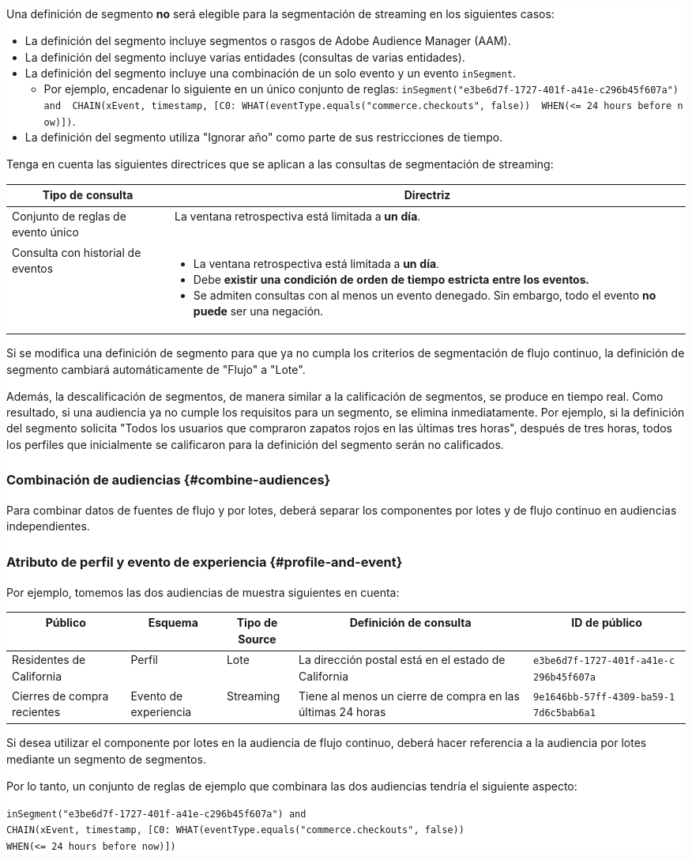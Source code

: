 Una definición de segmento **no** será elegible para la segmentación de streaming en los siguientes casos:

- La definición del segmento incluye segmentos o rasgos de Adobe Audience Manager (AAM).
- La definición del segmento incluye varias entidades (consultas de varias entidades).
- La definición del segmento incluye una combinación de un solo evento y un evento `inSegment`.
   - Por ejemplo, encadenar lo siguiente en un único conjunto de reglas: `inSegment("e3be6d7f-1727-401f-a41e-c296b45f607a") and  CHAIN(xEvent, timestamp, [C0: WHAT(eventType.equals("commerce.checkouts", false))  WHEN(<= 24 hours before now)])`.
- La definición del segmento utiliza &quot;Ignorar año&quot; como parte de sus restricciones de tiempo.

Tenga en cuenta las siguientes directrices que se aplican a las consultas de segmentación de streaming:

| Tipo de consulta | Directriz |
| ---------- | -------- |
| Conjunto de reglas de evento único | La ventana retrospectiva está limitada a **un día**. |
| Consulta con historial de eventos | <ul><li>La ventana retrospectiva está limitada a **un día**.</li><li>Debe **existir una condición de orden de tiempo estricta entre los eventos.**</li><li>Se admiten consultas con al menos un evento denegado. Sin embargo, todo el evento **no puede** ser una negación.</li></ul> |

Si se modifica una definición de segmento para que ya no cumpla los criterios de segmentación de flujo continuo, la definición de segmento cambiará automáticamente de &quot;Flujo&quot; a &quot;Lote&quot;.

Además, la descalificación de segmentos, de manera similar a la calificación de segmentos, se produce en tiempo real. Como resultado, si una audiencia ya no cumple los requisitos para un segmento, se elimina inmediatamente. Por ejemplo, si la definición del segmento solicita &quot;Todos los usuarios que compraron zapatos rojos en las últimas tres horas&quot;, después de tres horas, todos los perfiles que inicialmente se calificaron para la definición del segmento serán no calificados.

### Combinación de audiencias {#combine-audiences}

Para combinar datos de fuentes de flujo y por lotes, deberá separar los componentes por lotes y de flujo continuo en audiencias independientes.

### Atributo de perfil y evento de experiencia {#profile-and-event}

Por ejemplo, tomemos las dos audiencias de muestra siguientes en cuenta:

| Público | Esquema | Tipo de Source | Definición de consulta | ID de público |
| -------- | ------ | ----------- | ---------------- | ----------- |
| Residentes de California | Perfil | Lote | La dirección postal está en el estado de California | `e3be6d7f-1727-401f-a41e-c296b45f607a` |
| Cierres de compra recientes | Evento de experiencia | Streaming | Tiene al menos un cierre de compra en las últimas 24 horas | `9e1646bb-57ff-4309-ba59-17d6c5bab6a1` |

Si desea utilizar el componente por lotes en la audiencia de flujo continuo, deberá hacer referencia a la audiencia por lotes mediante un segmento de segmentos.

Por lo tanto, un conjunto de reglas de ejemplo que combinara las dos audiencias tendría el siguiente aspecto:

```
inSegment("e3be6d7f-1727-401f-a41e-c296b45f607a") and 
CHAIN(xEvent, timestamp, [C0: WHAT(eventType.equals("commerce.checkouts", false)) 
WHEN(<= 24 hours before now)])
```
